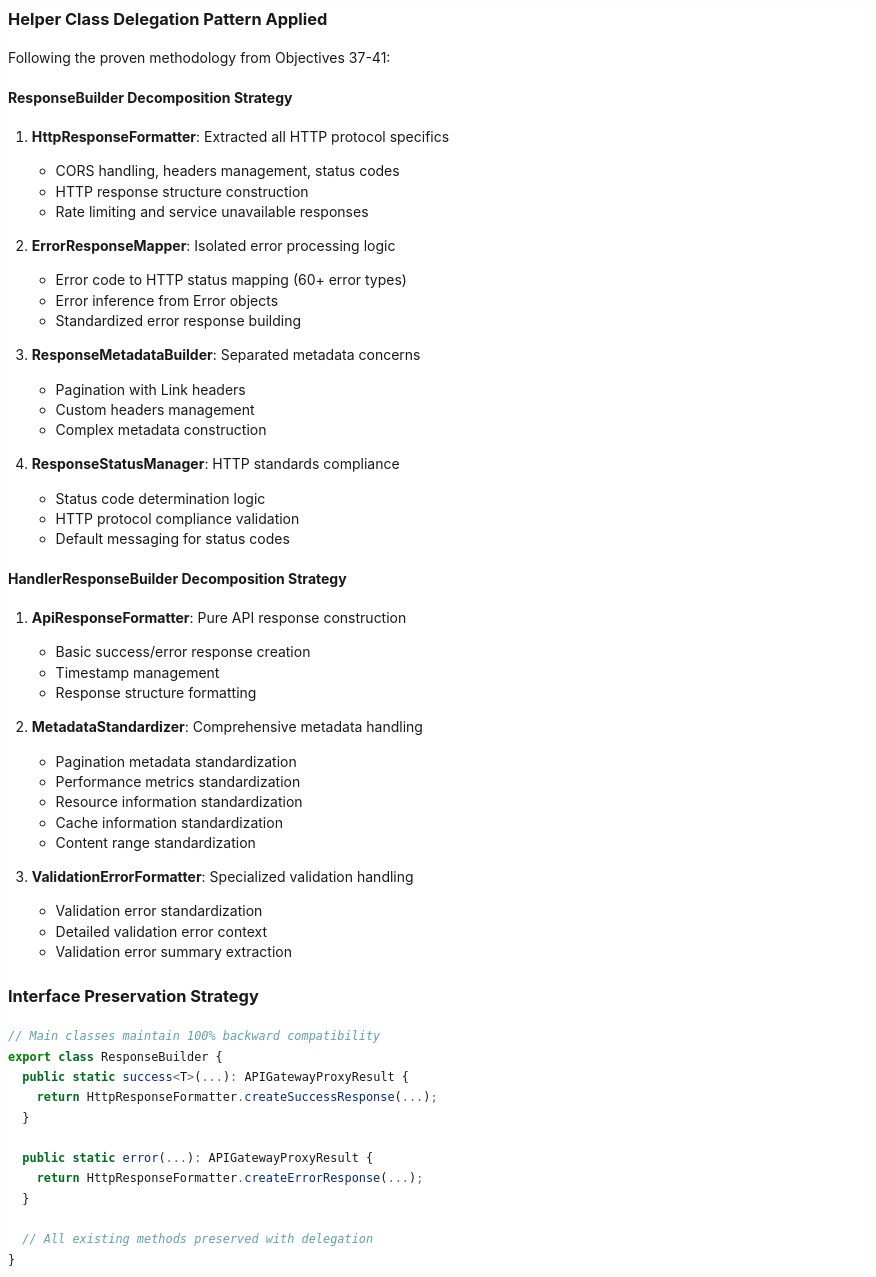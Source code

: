 ### **Helper Class Delegation Pattern Applied**

Following the proven methodology from Objectives 37-41:

#### **ResponseBuilder Decomposition Strategy**
1. **HttpResponseFormatter**: Extracted all HTTP protocol specifics
   - CORS handling, headers management, status codes
   - HTTP response structure construction
   - Rate limiting and service unavailable responses
   
2. **ErrorResponseMapper**: Isolated error processing logic
   - Error code to HTTP status mapping (60+ error types)
   - Error inference from Error objects
   - Standardized error response building
   
3. **ResponseMetadataBuilder**: Separated metadata concerns
   - Pagination with Link headers
   - Custom headers management
   - Complex metadata construction
   
4. **ResponseStatusManager**: HTTP standards compliance
   - Status code determination logic
   - HTTP protocol compliance validation
   - Default messaging for status codes

#### **HandlerResponseBuilder Decomposition Strategy**
1. **ApiResponseFormatter**: Pure API response construction
   - Basic success/error response creation
   - Timestamp management
   - Response structure formatting
   
2. **MetadataStandardizer**: Comprehensive metadata handling
   - Pagination metadata standardization
   - Performance metrics standardization
   - Resource information standardization  
   - Cache information standardization
   - Content range standardization
   
3. **ValidationErrorFormatter**: Specialized validation handling
   - Validation error standardization
   - Detailed validation error context
   - Validation error summary extraction

### **Interface Preservation Strategy**

```typescript
// Main classes maintain 100% backward compatibility
export class ResponseBuilder {
  public static success<T>(...): APIGatewayProxyResult {
    return HttpResponseFormatter.createSuccessResponse(...);
  }
  
  public static error(...): APIGatewayProxyResult {
    return HttpResponseFormatter.createErrorResponse(...);
  }
  
  // All existing methods preserved with delegation
}
```
